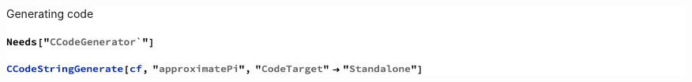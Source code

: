 <p class="Section">
 Generating code
</p>



<p class="Text">
 
</p>



<p class="Input">
 <img src="HTMLFiles/Compiling_and_Generating_Code_15.png" alt="Compiling_and_Generating_Code_15.png" width="188" height="17" style="vertical-align:middle" />
</p>

<p class="Input">
 <img src="HTMLFiles/Compiling_and_Generating_Code_16.png" alt="Compiling_and_Generating_Code_16.png" width="528" height="17" style="vertical-align:middle" />
</p>

<p class="Output">